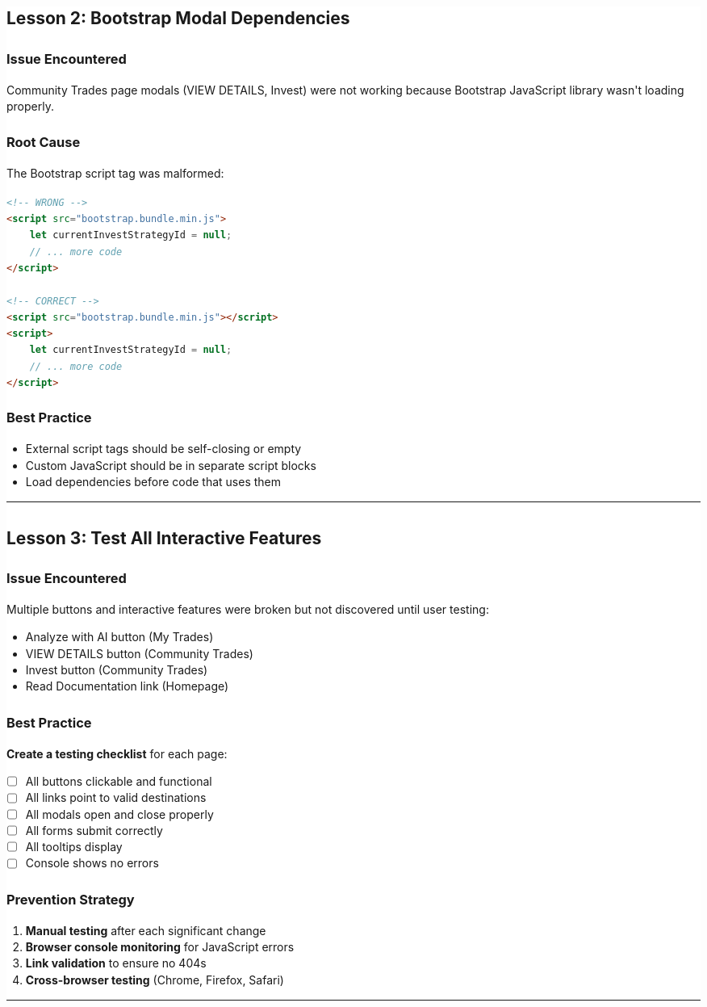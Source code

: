 
## Lesson 2: Bootstrap Modal Dependencies

### Issue Encountered
Community Trades page modals (VIEW DETAILS, Invest) were not working because Bootstrap JavaScript library wasn't loading properly.

### Root Cause
The Bootstrap script tag was malformed:
```html
<!-- WRONG -->
<script src="bootstrap.bundle.min.js">
    let currentInvestStrategyId = null;
    // ... more code
</script>

<!-- CORRECT -->
<script src="bootstrap.bundle.min.js"></script>
<script>
    let currentInvestStrategyId = null;
    // ... more code
</script>
```

### Best Practice
- External script tags should be self-closing or empty
- Custom JavaScript should be in separate script blocks
- Load dependencies before code that uses them

---

## Lesson 3: Test All Interactive Features

### Issue Encountered
Multiple buttons and interactive features were broken but not discovered until user testing:
- Analyze with AI button (My Trades)
- VIEW DETAILS button (Community Trades)
- Invest button (Community Trades)
- Read Documentation link (Homepage)

### Best Practice
**Create a testing checklist** for each page:
- [ ] All buttons clickable and functional
- [ ] All links point to valid destinations
- [ ] All modals open and close properly
- [ ] All forms submit correctly
- [ ] All tooltips display
- [ ] Console shows no errors

### Prevention Strategy
1. **Manual testing** after each significant change
2. **Browser console monitoring** for JavaScript errors
3. **Link validation** to ensure no 404s
4. **Cross-browser testing** (Chrome, Firefox, Safari)

---